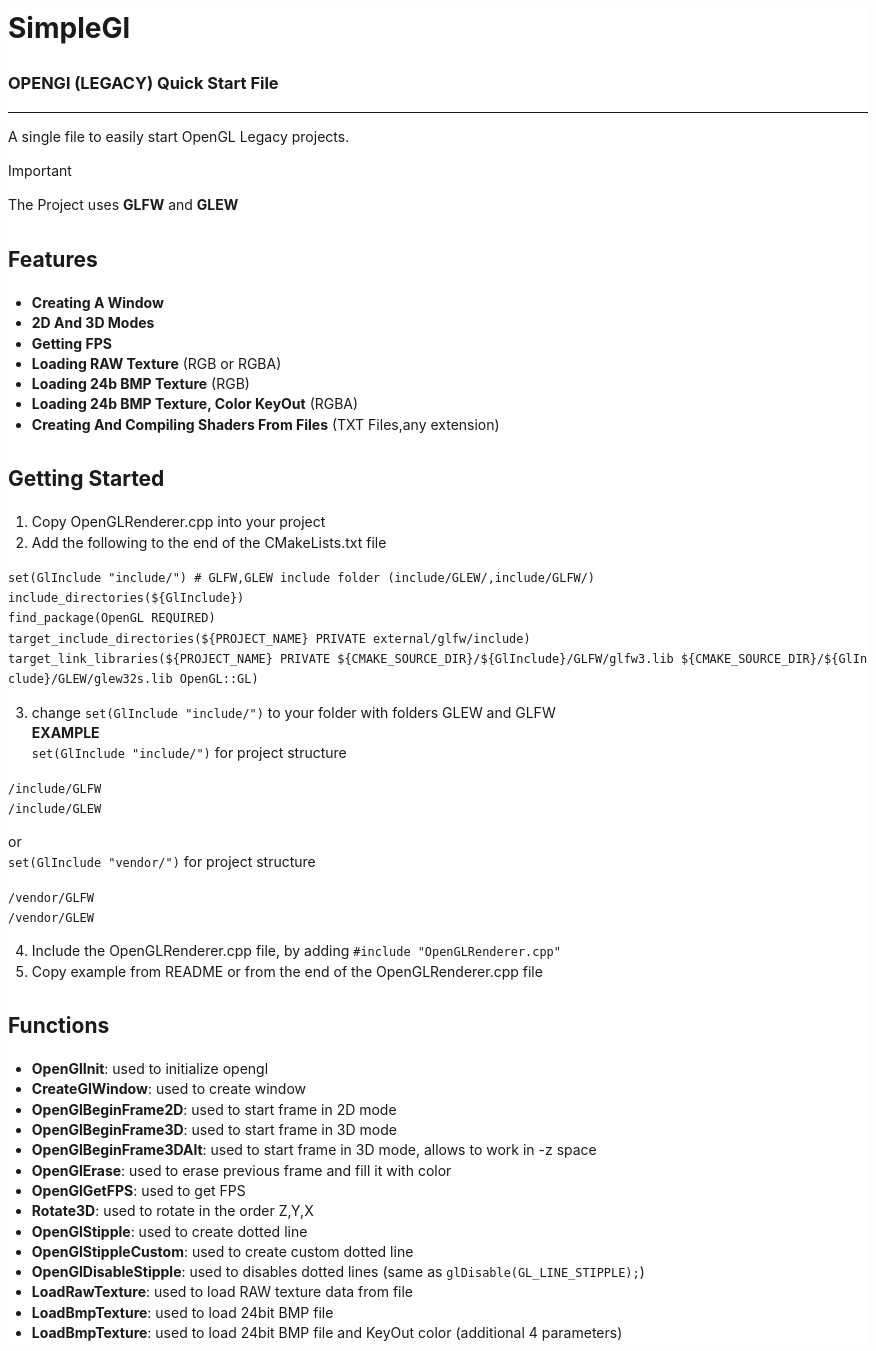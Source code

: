 # SimpleGl
### OPENGl (LEGACY) Quick Start File
***
A single file to easily start OpenGL Legacy projects.
> [!IMPORTANT]
> The Project uses **GLFW** and **GLEW**
## Features
- **Creating A Window**
- **2D And 3D Modes**
- **Getting FPS**
- **Loading RAW Texture** (RGB or RGBA)
- **Loading 24b BMP Texture** (RGB)
- **Loading 24b BMP Texture, Color KeyOut** (RGBA)
- **Creating And Compiling Shaders From Files** (TXT Files,any extension)

## Getting Started

1. Copy OpenGLRenderer.cpp into your project
2. Add the following to the end of the CMakeLists.txt file
```
set(GlInclude "include/") # GLFW,GLEW include folder (include/GLEW/,include/GLFW/)
include_directories(${GlInclude})
find_package(OpenGL REQUIRED)
target_include_directories(${PROJECT_NAME} PRIVATE external/glfw/include)
target_link_libraries(${PROJECT_NAME} PRIVATE ${CMAKE_SOURCE_DIR}/${GlInclude}/GLFW/glfw3.lib ${CMAKE_SOURCE_DIR}/${GlInclude}/GLEW/glew32s.lib OpenGL::GL)
```
 
3. change `set(GlInclude "include/")` to your folder with folders GLEW and GLFW <br>
**EXAMPLE**\
   `set(GlInclude "include/")` for project structure 
```
/include/GLFW
/include/GLEW
```
or<br>
`set(GlInclude "vendor/")` for project structure
```
/vendor/GLFW
/vendor/GLEW
```
4. Include the OpenGLRenderer.cpp file, by adding `#include "OpenGLRenderer.cpp"`
5. Copy example from README or from the end of the OpenGLRenderer.cpp file

## Functions

* **OpenGlInit**: used to initialize opengl
* **CreateGlWindow**: used to create window
* **OpenGlBeginFrame2D**: used to start frame in 2D mode
* **OpenGlBeginFrame3D**: used to start frame in 3D mode
* **OpenGlBeginFrame3DAlt**: used to start frame in 3D mode, allows to work in -z space
* **OpenGlErase**: used to erase previous frame and fill it with color
* **OpenGlGetFPS**: used to get FPS
* **Rotate3D**: used to rotate in the order Z,Y,X
* **OpenGlStipple**: used to create dotted line
* **OpenGlStippleCustom**: used to create custom dotted line
* **OpenGlDisableStipple**: used to disables dotted lines (same as `glDisable(GL_LINE_STIPPLE);`)
* **LoadRawTexture**: used to load RAW texture data from file
* **LoadBmpTexture**: used to load 24bit BMP file 
* **LoadBmpTexture**: used to load 24bit BMP file and KeyOut color (additional 4 parameters)